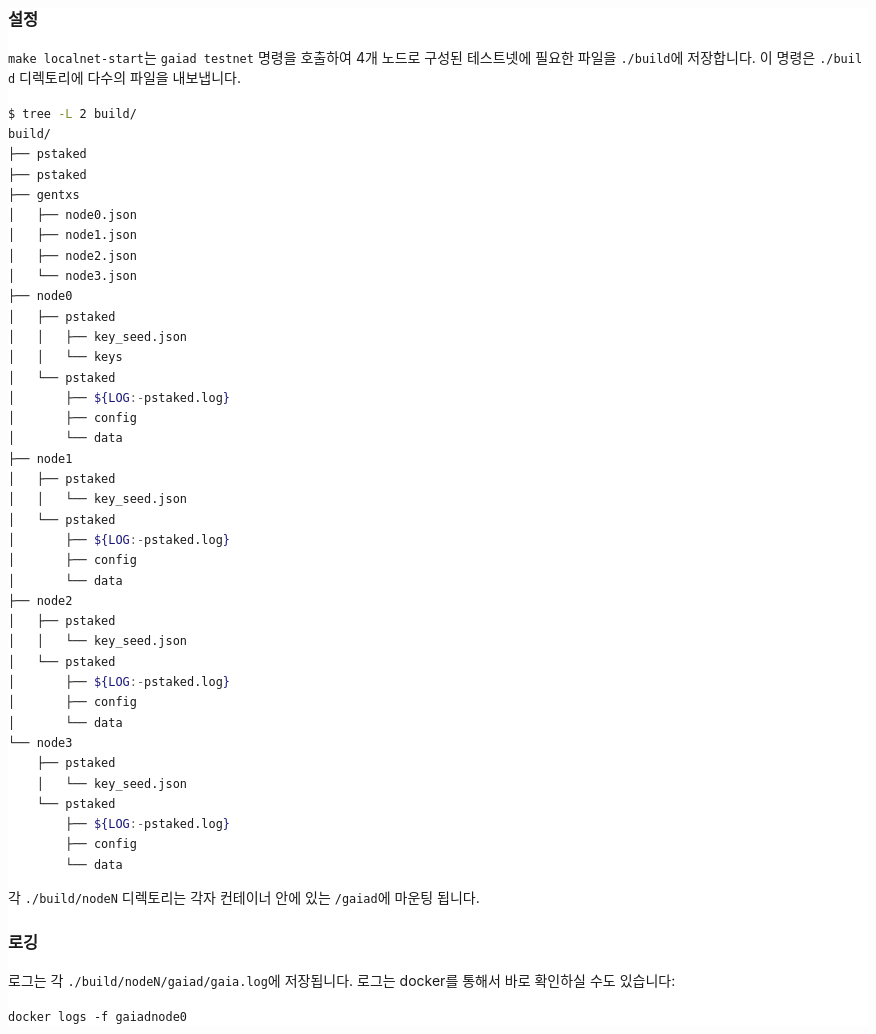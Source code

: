 ### 설정

`make localnet-start`는 `gaiad testnet` 명령을 호출하여 4개 노드로 구성된 테스트넷에 필요한 파일을 `./build`에 저장합니다. 이 명령은 `./build` 디렉토리에 다수의 파일을 내보냅니다.

```bash
$ tree -L 2 build/
build/
├── pstaked
├── pstaked
├── gentxs
│   ├── node0.json
│   ├── node1.json
│   ├── node2.json
│   └── node3.json
├── node0
│   ├── pstaked
│   │   ├── key_seed.json
│   │   └── keys
│   └── pstaked
│       ├── ${LOG:-pstaked.log}
│       ├── config
│       └── data
├── node1
│   ├── pstaked
│   │   └── key_seed.json
│   └── pstaked
│       ├── ${LOG:-pstaked.log}
│       ├── config
│       └── data
├── node2
│   ├── pstaked
│   │   └── key_seed.json
│   └── pstaked
│       ├── ${LOG:-pstaked.log}
│       ├── config
│       └── data
└── node3
    ├── pstaked
    │   └── key_seed.json
    └── pstaked
        ├── ${LOG:-pstaked.log}
        ├── config
        └── data
```

각 `./build/nodeN` 디렉토리는 각자 컨테이너 안에 있는 `/gaiad`에 마운팅 됩니다.

### 로깅

로그는 각 `./build/nodeN/gaiad/gaia.log`에 저장됩니다. 로그는 docker를 통해서 바로 확인하실 수도 있습니다:

```
docker logs -f gaiadnode0
```
